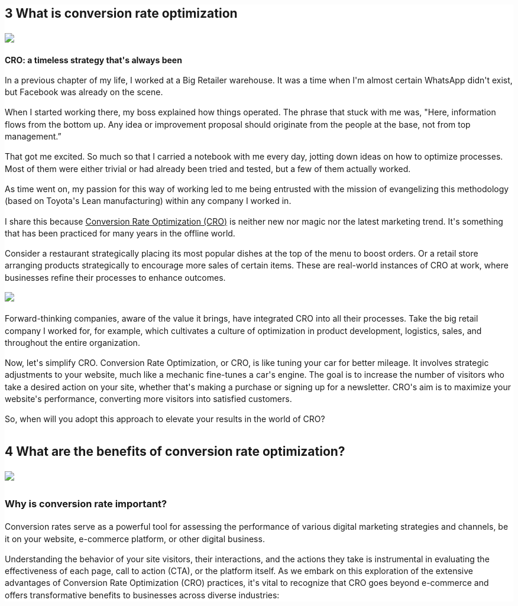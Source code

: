## 3 What is conversion rate optimization 
![](/en/guides/cro-for-beginners/whatIsCRO.png)

**CRO: a timeless strategy that's always been**

In a previous chapter of my life, I worked at a Big Retailer warehouse. It was a time when I'm almost certain WhatsApp didn't exist, but Facebook was already on the scene.

When I started working there, my boss explained how things operated. The phrase that stuck with me was, "Here, information flows from the bottom up. Any idea or improvement proposal should originate from the people at the base, not from top management.”

That got me excited. So much so that I carried a notebook with me every day, jotting down ideas on how to optimize processes. Most of them were either trivial or had already been tried and tested, but a few of them actually worked.

As time went on, my passion for this way of working led to me being entrusted with the mission of evangelizing this methodology (based on Toyota's Lean manufacturing) within any company I worked in. 

I share this because [Conversion Rate Optimization (CRO)](https://www.air360.io/en/blog/3-steps-cro-process-for-exponential-business-growth/) is neither new nor magic nor the latest marketing trend. It's something that has been practiced for many years in the offline world.

Consider a restaurant strategically placing its most popular dishes at the top of the menu to boost orders. Or a retail store arranging products strategically to encourage more sales of certain items. These are real-world instances of CRO at work, where businesses refine their processes to enhance outcomes.

![](/en/guides/cro-for-beginners/man.jpg)

Forward-thinking companies, aware of the value it brings, have integrated CRO into all their processes. Take the big retail company I worked for, for example, which cultivates a culture of optimization in product development, logistics, sales, and throughout the entire organization.

Now, let's simplify CRO. Conversion Rate Optimization, or CRO, is like tuning your car for better mileage. It involves strategic adjustments to your website, much like a mechanic fine-tunes a car's engine. The goal is to increase the number of visitors who take a desired action on your site, whether that's making a purchase or signing up for a newsletter. CRO's aim is to maximize your website's performance, converting more visitors into satisfied customers.

So, when will you adopt this approach to elevate your results in the world of CRO?

## 4 What are the benefits of conversion rate optimization?
![](/en/guides/cro-for-beginners/benefitsOfCro.png)

### Why is conversion rate important?

Conversion rates serve as a powerful tool for assessing the performance of various digital marketing strategies and channels, be it on your website, e-commerce platform, or other digital business. 

Understanding the behavior of your site visitors, their interactions, and the actions they take is instrumental in evaluating the effectiveness of each page, call to action (CTA), or the platform itself. As we embark on this exploration of the extensive advantages of Conversion Rate Optimization (CRO) practices, it's vital to recognize that CRO goes beyond e-commerce and offers transformative benefits to businesses across diverse industries:
